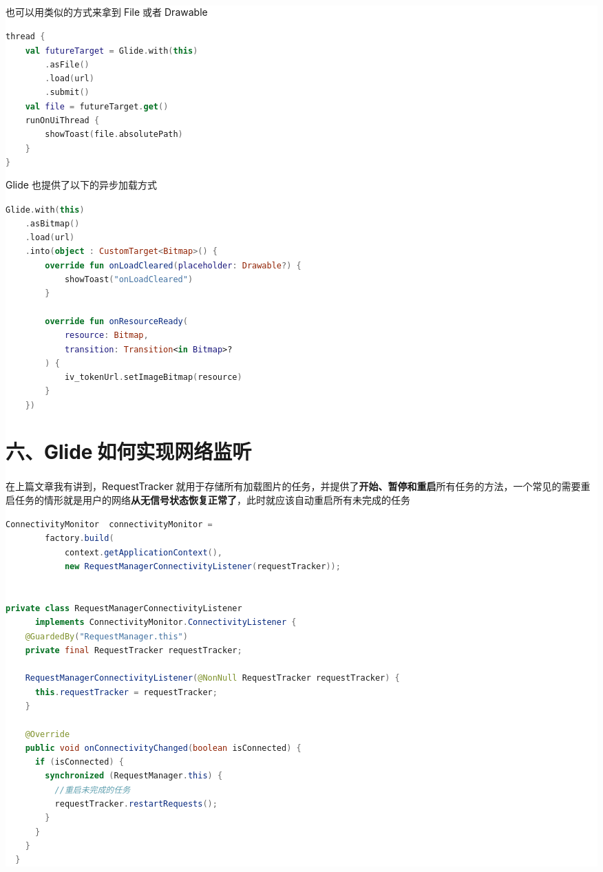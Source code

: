 也可以用类似的方式来拿到 File 或者 Drawable

```kotlin
thread {
    val futureTarget = Glide.with(this)
        .asFile()
        .load(url)
        .submit()
    val file = futureTarget.get()
    runOnUiThread {
        showToast(file.absolutePath)
    }
}
```

Glide 也提供了以下的异步加载方式

```kotlin
Glide.with(this)
    .asBitmap()
    .load(url)
    .into(object : CustomTarget<Bitmap>() {
        override fun onLoadCleared(placeholder: Drawable?) {
            showToast("onLoadCleared")
        }

        override fun onResourceReady(
            resource: Bitmap,
            transition: Transition<in Bitmap>?
        ) {
            iv_tokenUrl.setImageBitmap(resource)
        }
    })
```

# 六、Glide 如何实现网络监听

在上篇文章我有讲到，RequestTracker 就用于存储所有加载图片的任务，并提供了**开始、暂停和重启**所有任务的方法，一个常见的需要重启任务的情形就是用户的网络**从无信号状态恢复正常了**，此时就应该自动重启所有未完成的任务

```java
ConnectivityMonitor  connectivityMonitor =
        factory.build(
            context.getApplicationContext(),
            new RequestManagerConnectivityListener(requestTracker));  


private class RequestManagerConnectivityListener
      implements ConnectivityMonitor.ConnectivityListener {
    @GuardedBy("RequestManager.this")
    private final RequestTracker requestTracker;

    RequestManagerConnectivityListener(@NonNull RequestTracker requestTracker) {
      this.requestTracker = requestTracker;
    }

    @Override
    public void onConnectivityChanged(boolean isConnected) {
      if (isConnected) {
        synchronized (RequestManager.this) {
          //重启未完成的任务
          requestTracker.restartRequests();
        }
      }
    }
  }
```